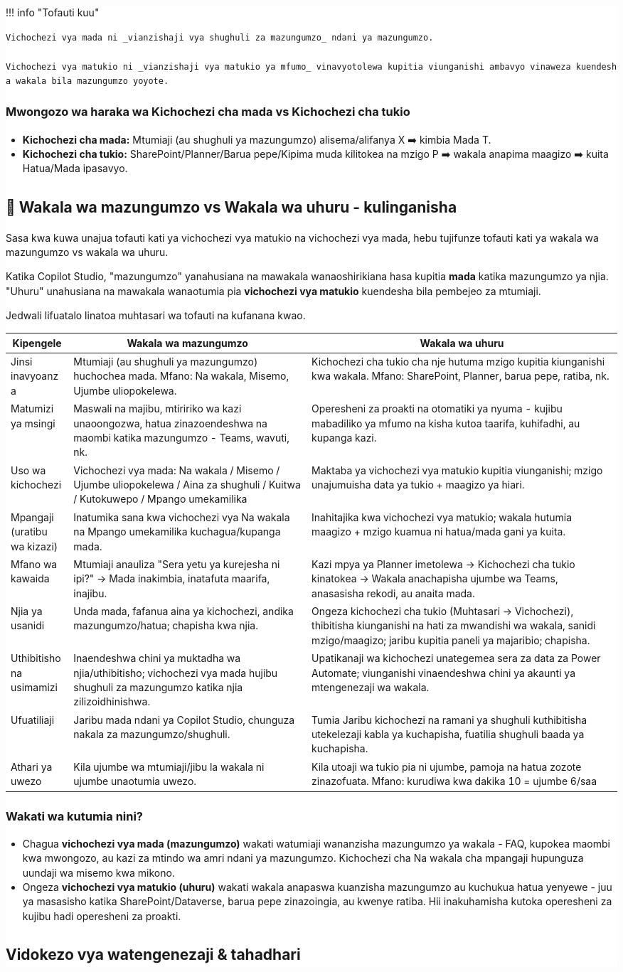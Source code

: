 !!! info "Tofauti kuu"

    Vichochezi vya mada ni _vianzishaji vya shughuli za mazungumzo_ ndani ya mazungumzo.
    
    Vichochezi vya matukio ni _vianzishaji vya matukio ya mfumo_ vinavyotolewa kupitia viunganishi ambavyo vinaweza kuendesha wakala bila mazungumzo yoyote.

### Mwongozo wa haraka wa Kichochezi cha mada vs Kichochezi cha tukio

- **Kichochezi cha mada:** Mtumiaji (au shughuli ya mazungumzo) alisema/alifanya X ➡️ kimbia Mada T.
- **Kichochezi cha tukio:** SharePoint/Planner/Barua pepe/Kipima muda kilitokea na mzigo P ➡️ wakala anapima maagizo ➡️ kuita Hatua/Mada ipasavyo.

## 🏓 Wakala wa mazungumzo vs Wakala wa uhuru - kulinganisha

Sasa kwa kuwa unajua tofauti kati ya vichochezi vya matukio na vichochezi vya mada, hebu tujifunze tofauti kati ya wakala wa mazungumzo vs wakala wa uhuru.

Katika Copilot Studio, "mazungumzo" yanahusiana na mawakala wanaoshirikiana hasa kupitia **mada** katika mazungumzo ya njia. "Uhuru" unahusiana na mawakala wanaotumia pia **vichochezi vya matukio** kuendesha bila pembejeo za mtumiaji.

Jedwali lifuatalo linatoa muhtasari wa tofauti na kufanana kwao.

| Kipengele                           | Wakala wa mazungumzo  | Wakala wa uhuru                                                                                              |
|-------------------------------------|-----------------------|---------------------------------------------------------------------------------------------------------------|
| Jinsi inavyoanza                    | Mtumiaji (au shughuli ya mazungumzo) huchochea mada. Mfano: Na wakala, Misemo, Ujumbe uliopokelewa.   | Kichochezi cha tukio cha nje hutuma mzigo kupitia kiunganishi kwa wakala. Mfano: SharePoint, Planner, barua pepe, ratiba, nk. |
| Matumizi ya msingi                  | Maswali na majibu, mtiririko wa kazi unaoongozwa, hatua zinazoendeshwa na maombi katika mazungumzo - Teams, wavuti, nk.  | Operesheni za proakti na otomatiki ya nyuma - kujibu mabadiliko ya mfumo na kisha kutoa taarifa, kuhifadhi, au kupanga kazi. |
| Uso wa kichochezi                   | Vichochezi vya mada: Na wakala / Misemo / Ujumbe uliopokelewa / Aina za shughuli / Kuitwa / Kutokuwepo / Mpango umekamilika | Maktaba ya vichochezi vya matukio kupitia viunganishi; mzigo unajumuisha data ya tukio + maagizo ya hiari. |
| Mpangaji (uratibu wa kizazi)        | Inatumika sana kwa vichochezi vya Na wakala na Mpango umekamilika kuchagua/kupanga mada. | Inahitajika kwa vichochezi vya matukio; wakala hutumia maagizo + mzigo kuamua ni hatua/mada gani ya kuita. |
| Mfano wa kawaida                    | Mtumiaji anauliza "Sera yetu ya kurejesha ni ipi?" → Mada inakimbia, inatafuta maarifa, inajibu. | Kazi mpya ya Planner imetolewa → Kichochezi cha tukio kinatokea → Wakala anachapisha ujumbe wa Teams, anasasisha rekodi, au anaita mada. |
| Njia ya usanidi                     | Unda mada, fafanua aina ya kichochezi, andika mazungumzo/hatua; chapisha kwa njia. | Ongeza kichochezi cha tukio (Muhtasari → Vichochezi), thibitisha kiunganishi na hati za mwandishi wa wakala, sanidi mzigo/maagizo; jaribu kupitia paneli ya majaribio; chapisha. |
| Uthibitisho na usimamizi            | Inaendeshwa chini ya muktadha wa njia/uthibitisho; vichochezi vya mada hujibu shughuli za mazungumzo katika njia zilizoidhinishwa. | Upatikanaji wa kichochezi unategemea sera za data za Power Automate; viunganishi vinaendeshwa chini ya akaunti ya mtengenezaji wa wakala. |
| Ufuatiliaji                         | Jaribu mada ndani ya Copilot Studio, chunguza nakala za mazungumzo/shughuli. | Tumia Jaribu kichochezi na ramani ya shughuli kuthibitisha utekelezaji kabla ya kuchapisha, fuatilia shughuli baada ya kuchapisha. |
| Athari ya uwezo                     | Kila ujumbe wa mtumiaji/jibu la wakala ni ujumbe unaotumia uwezo. | Kila utoaji wa tukio pia ni ujumbe, pamoja na hatua zozote zinazofuata. Mfano: kurudiwa kwa dakika 10 = ujumbe 6/saa |

### Wakati wa kutumia nini?

- Chagua **vichochezi vya mada (mazungumzo)** wakati watumiaji wananzisha mazungumzo ya wakala - FAQ, kupokea maombi kwa mwongozo, au kazi za mtindo wa amri ndani ya mazungumzo. Kichochezi cha Na wakala cha mpangaji hupunguza uundaji wa misemo kwa mikono.
- Ongeza **vichochezi vya matukio (uhuru)** wakati wakala anapaswa kuanzisha mazungumzo au kuchukua hatua yenyewe - juu ya masasisho katika SharePoint/Dataverse, barua pepe zinazoingia, au kwenye ratiba. Hii inakuhamisha kutoka operesheni za kujibu hadi operesheni za proakti.

## Vidokezo vya watengenezaji & tahadhari
